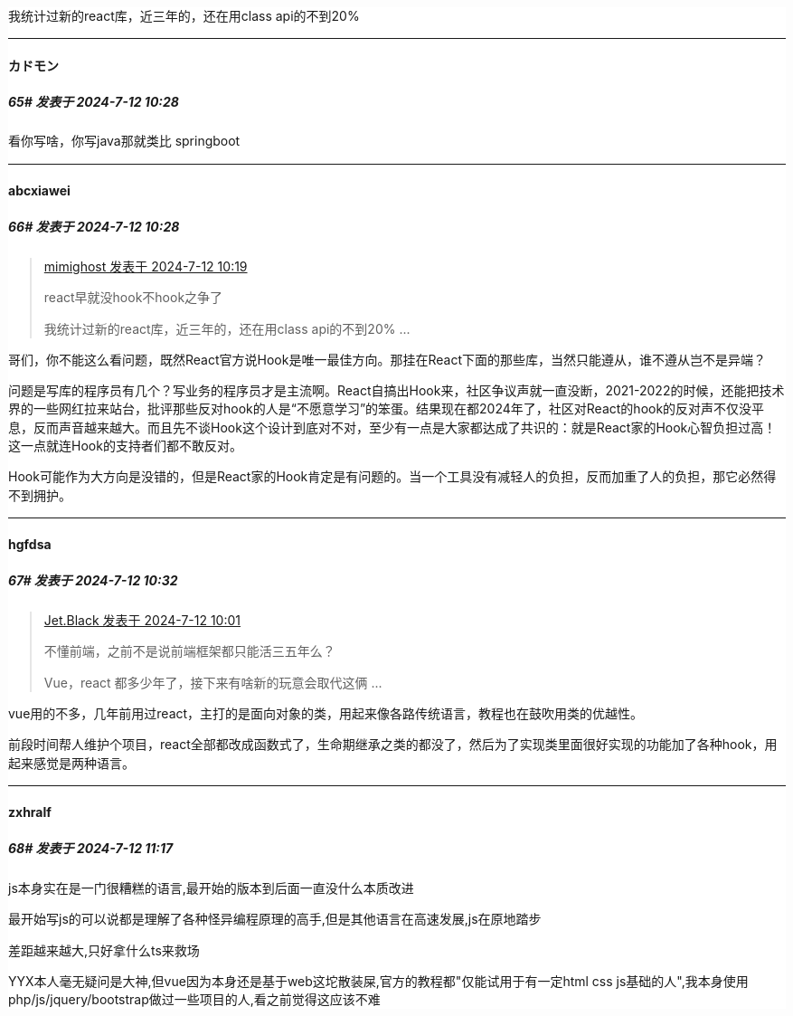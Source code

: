 我统计过新的react库，近三年的，还在用class api的不到20%


*****

####  カドモン  
##### 65#       发表于 2024-7-12 10:28

看你写啥，你写java那就类比 springboot 

*****

####  abcxiawei  
##### 66#       发表于 2024-7-12 10:28

<blockquote><a href="httphttps://bbs.saraba1st.com/2b/forum.php?mod=redirect&amp;goto=findpost&amp;pid=65560237&amp;ptid=2191075" target="_blank">mimighost 发表于 2024-7-12 10:19</a>

react早就没hook不hook之争了

我统计过新的react库，近三年的，还在用class api的不到20% ...</blockquote>
哥们，你不能这么看问题，既然React官方说Hook是唯一最佳方向。那挂在React下面的那些库，当然只能遵从，谁不遵从岂不是异端？

问题是写库的程序员有几个？写业务的程序员才是主流啊。React自搞出Hook来，社区争议声就一直没断，2021-2022的时候，还能把技术界的一些网红拉来站台，批评那些反对hook的人是“不愿意学习”的笨蛋。结果现在都2024年了，社区对React的hook的反对声不仅没平息，反而声音越来越大。而且先不谈Hook这个设计到底对不对，至少有一点是大家都达成了共识的：就是React家的Hook心智负担过高！这一点就连Hook的支持者们都不敢反对。

Hook可能作为大方向是没错的，但是React家的Hook肯定是有问题的。当一个工具没有减轻人的负担，反而加重了人的负担，那它必然得不到拥护。

*****

####  hgfdsa  
##### 67#       发表于 2024-7-12 10:32

<blockquote><a href="httphttps://bbs.saraba1st.com/2b/forum.php?mod=redirect&amp;goto=findpost&amp;pid=65560061&amp;ptid=2191075" target="_blank">Jet.Black 发表于 2024-7-12 10:01</a>

不懂前端，之前不是说前端框架都只能活三五年么？

Vue，react 都多少年了，接下来有啥新的玩意会取代这俩 ...</blockquote>
vue用的不多，几年前用过react，主打的是面向对象的类，用起来像各路传统语言，教程也在鼓吹用类的优越性。

前段时间帮人维护个项目，react全部都改成函数式了，生命期继承之类的都没了，然后为了实现类里面很好实现的功能加了各种hook，用起来感觉是两种语言。


*****

####  zxhralf  
##### 68#       发表于 2024-7-12 11:17

js本身实在是一门很糟糕的语言,最开始的版本到后面一直没什么本质改进

最开始写js的可以说都是理解了各种怪异编程原理的高手,但是其他语言在高速发展,js在原地踏步

差距越来越大,只好拿什么ts来救场

YYX本人毫无疑问是大神,但vue因为本身还是基于web这坨散装屎,官方的教程都"仅能试用于有一定html css js基础的人",我本身使用php/js/jquery/bootstrap做过一些项目的人,看之前觉得这应该不难
